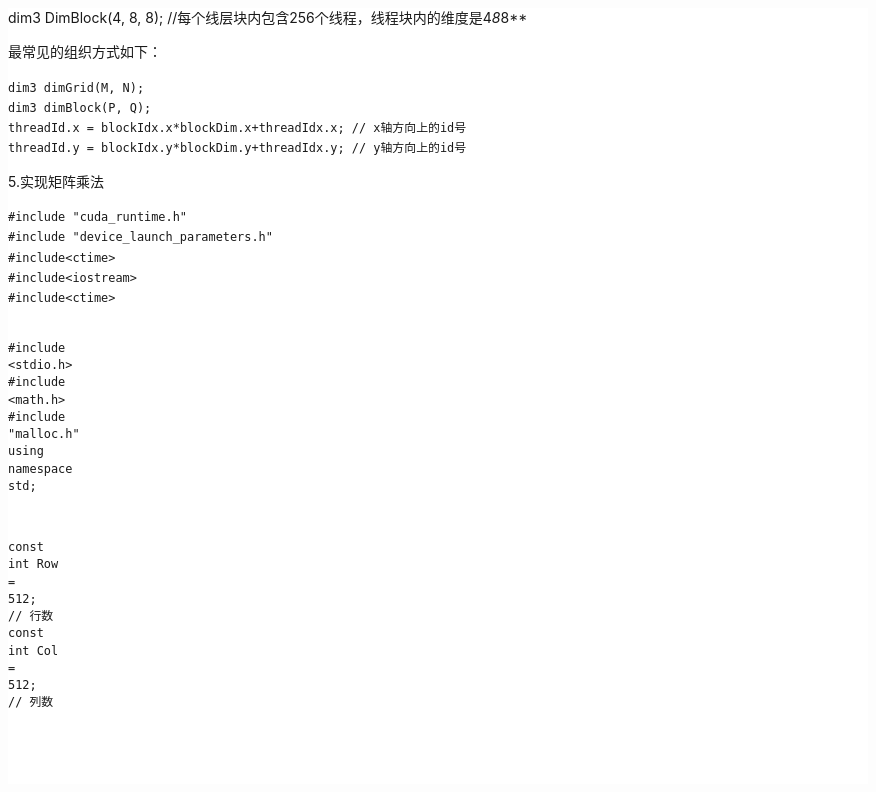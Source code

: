 dim3 <span class="token function">DimBlock</span><span class="token punctuation">(</span><span class="token number">4</span><span class="token punctuation">,</span> <span class="token number">8</span><span class="token punctuation">,</span> <span class="token number">8</span><span class="token punctuation">)</span><span class="token punctuation">;</span>  <span class="token comment">//每个线层块内包含256个线程，线程块内的维度是4*8*8**</span>
</code></pre> 
<p>最常见的组织方式如下：</p> 
<pre><code class="prism language-cpp">dim3 <span class="token function">dimGrid</span><span class="token punctuation">(</span>M<span class="token punctuation">,</span> N<span class="token punctuation">)</span><span class="token punctuation">;</span>
dim3 <span class="token function">dimBlock</span><span class="token punctuation">(</span>P<span class="token punctuation">,</span> Q<span class="token punctuation">)</span><span class="token punctuation">;</span>
threadId<span class="token punctuation">.</span>x <span class="token operator">=</span> blockIdx<span class="token punctuation">.</span>x<span class="token operator">*</span>blockDim<span class="token punctuation">.</span>x<span class="token operator">+</span>threadIdx<span class="token punctuation">.</span>x<span class="token punctuation">;</span> <span class="token comment">// x轴方向上的id号</span>
threadId<span class="token punctuation">.</span>y <span class="token operator">=</span> blockIdx<span class="token punctuation">.</span>y<span class="token operator">*</span>blockDim<span class="token punctuation">.</span>y<span class="token operator">+</span>threadIdx<span class="token punctuation">.</span>y<span class="token punctuation">;</span> <span class="token comment">// y轴方向上的id号</span>
</code></pre> 
<p>5.实现矩阵乘法</p> 
<pre><code class="prism language-cpp"><span class="token macro property"><span class="token directive-hash">#</span><span class="token directive keyword">include</span> <span class="token string">"cuda_runtime.h"</span></span>
<span class="token macro property"><span class="token directive-hash">#</span><span class="token directive keyword">include</span> <span class="token string">"device_launch_parameters.h"</span></span>
<span class="token macro property"><span class="token directive-hash">#</span><span class="token directive keyword">include</span><span class="token string">&lt;ctime&gt;</span></span>
<span class="token macro property"><span class="token directive-hash">#</span><span class="token directive keyword">include</span><span class="token string">&lt;iostream&gt;</span></span>
<span class="token macro property"><span class="token directive-hash">#</span><span class="token directive keyword">include</span><span class="token string">&lt;ctime&gt;</span></span>

<span class="token macro property"><span class="token directive-hash">#</span><span class="token directive keyword">include</span> <span class="token string">&lt;stdio.h&gt;</span></span>
<span class="token macro property"><span class="token directive-hash">#</span><span class="token directive keyword">include</span> <span class="token string">&lt;math.h&gt;</span></span>
<span class="token macro property"><span class="token directive-hash">#</span><span class="token directive keyword">include</span> <span class="token string">"malloc.h"</span></span>
<span class="token keyword">using</span> <span class="token keyword">namespace</span> std<span class="token punctuation">;</span>


<span class="token keyword">const</span> <span class="token keyword">int</span> Row <span class="token operator">=</span> <span class="token number">512</span><span class="token punctuation">;</span> <span class="token comment">// 行数</span>
<span class="token keyword">const</span> <span class="token keyword">int</span> Col <span class="token operator">=</span> <span class="token number">512</span><span class="token punctuation">;</span> <span class="token comment">// 列数</span>
